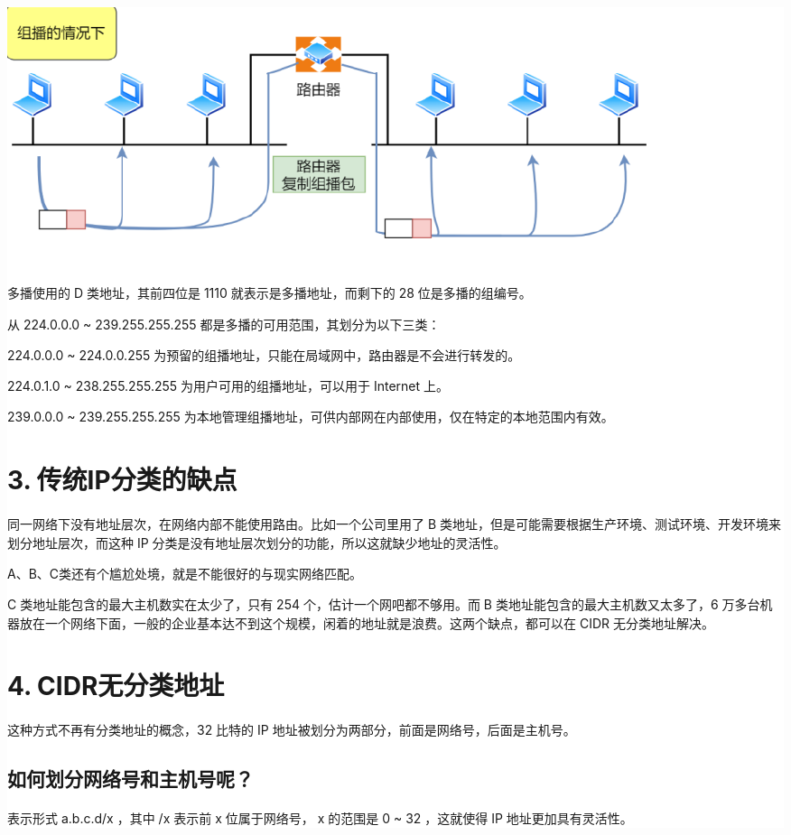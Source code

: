 ![组播](image/2_23.png)

多播使用的 D 类地址，其前四位是 1110 就表示是多播地址，⽽剩下的 28 位是多播的组编号。

从 224.0.0.0 ~ 239.255.255.255 都是多播的可用范围，其划分为以下三类：

224.0.0.0 ~ 224.0.0.255 为预留的组播地址，只能在局域网中，路由器是不会进⾏转发的。

224.0.1.0 ~ 238.255.255.255 为用户可用的组播地址，可以用于 Internet 上。

239.0.0.0 ~ 239.255.255.255 为本地管理组播地址，可供内部网在内部使用，仅在特定的本地范围内有效。

# 3. 传统IP分类的缺点

同⼀网络下没有地址层次，在网络内部不能使用路由。⽐如⼀个公司⾥用了 B 类地址，但是可能需要根据⽣产环境、测试环境、开发环境来划分地址层次，⽽这种 IP 分类是没有地址层次划分的功能，所以这就缺少地址的灵活性。

A、B、C类还有个尴尬处境，就是不能很好的与现实网络匹配。

C 类地址能包含的最大主机数实在太少了，只有 254 个，估计⼀个网吧都不够用。⽽ B 类地址能包含的最大主机数⼜太多了，6 万多台机器放在⼀个网络下⾯，⼀般的企业基本达不到这个规模，闲着的地址就是浪费。这两个缺点，都可以在 CIDR 无分类地址解决。

# 4. CIDR无分类地址

这种⽅式不再有分类地址的概念，32 ⽐特的 IP 地址被划分为两部分，前⾯是网络号，后⾯是主机号。

## 如何划分网络号和主机号呢？

表示形式 a.b.c.d/x ，其中 /x 表示前 x 位属于网络号， x 的范围是 0 ~ 32 ，这就使得 IP 地址更加具有灵活性。
